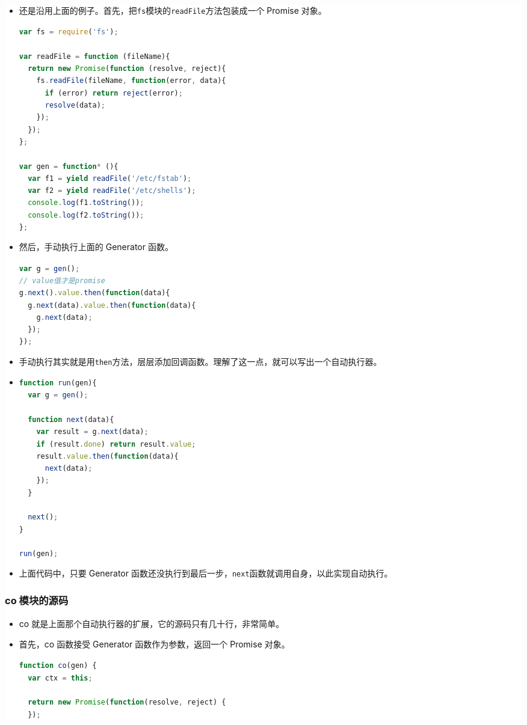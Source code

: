 - 还是沿用上面的例子。首先，把`fs`模块的`readFile`方法包装成一个 Promise 对象。

  ```javascript
  var fs = require('fs');
  
  var readFile = function (fileName){
    return new Promise(function (resolve, reject){
      fs.readFile(fileName, function(error, data){
        if (error) return reject(error);
        resolve(data);
      });
    });
  };
  
  var gen = function* (){
    var f1 = yield readFile('/etc/fstab');
    var f2 = yield readFile('/etc/shells');
    console.log(f1.toString());
    console.log(f2.toString());
  };
  ```

- 然后，手动执行上面的 Generator 函数。

  ```javascript
  var g = gen();
  // value值才是promise
  g.next().value.then(function(data){
    g.next(data).value.then(function(data){
      g.next(data);
    });
  });
  ```

- 手动执行其实就是用`then`方法，层层添加回调函数。理解了这一点，就可以写出一个自动执行器。

- ```javascript
  function run(gen){
    var g = gen();
  
    function next(data){
      var result = g.next(data);
      if (result.done) return result.value;
      result.value.then(function(data){
        next(data);
      });
    }
  
    next();
  }
  
  run(gen);
  ```

- 上面代码中，只要 Generator 函数还没执行到最后一步，`next`函数就调用自身，以此实现自动执行。

### co 模块的源码

- co 就是上面那个自动执行器的扩展，它的源码只有几十行，非常简单。

- 首先，co 函数接受 Generator 函数作为参数，返回一个 Promise 对象。

  ```javascript
  function co(gen) {
    var ctx = this;
  
    return new Promise(function(resolve, reject) {
    });
  ```